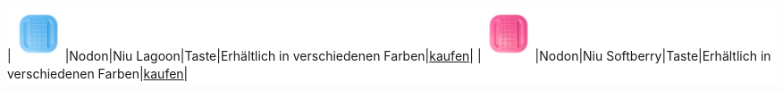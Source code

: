 |<img src="../images/niu_lagoon.jpg" width="60" />|Nodon|Niu Lagoon|Taste|Erhältlich in verschiedenen Farben|[kaufen](http://www.domadoo.fr/fr/peripheriques/.html)|
|<img src="../images/niu_softberry.jpg" width="60" />|Nodon|Niu Softberry|Taste|Erhältlich in verschiedenen Farben|[kaufen](http://www.domadoo.fr/fr/peripheriques/.html)|
